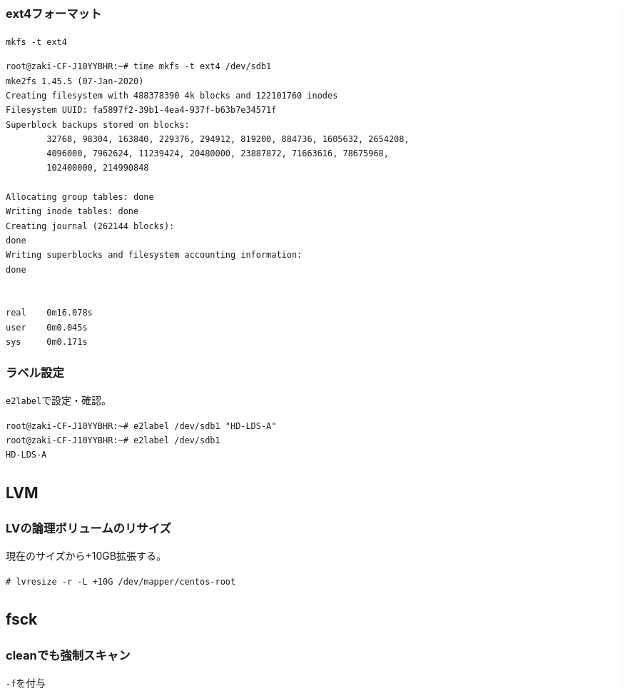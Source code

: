 ### ext4フォーマット

`mkfs -t ext4`

```
root@zaki-CF-J10YYBHR:~# time mkfs -t ext4 /dev/sdb1
mke2fs 1.45.5 (07-Jan-2020)
Creating filesystem with 488378390 4k blocks and 122101760 inodes
Filesystem UUID: fa5897f2-39b1-4ea4-937f-b63b7e34571f
Superblock backups stored on blocks: 
        32768, 98304, 163840, 229376, 294912, 819200, 884736, 1605632, 2654208, 
        4096000, 7962624, 11239424, 20480000, 23887872, 71663616, 78675968, 
        102400000, 214990848

Allocating group tables: done                            
Writing inode tables: done                            
Creating journal (262144 blocks): 
done
Writing superblocks and filesystem accounting information:            
done


real    0m16.078s
user    0m0.045s
sys     0m0.171s
```

### ラベル設定

`e2label`で設定・確認。

```
root@zaki-CF-J10YYBHR:~# e2label /dev/sdb1 "HD-LDS-A"
root@zaki-CF-J10YYBHR:~# e2label /dev/sdb1
HD-LDS-A
```

## LVM

### LVの論理ボリュームのリサイズ

現在のサイズから+10GB拡張する。

```console
# lvresize -r -L +10G /dev/mapper/centos-root
```

## fsck

### cleanでも強制スキャン

`-f`を付与
